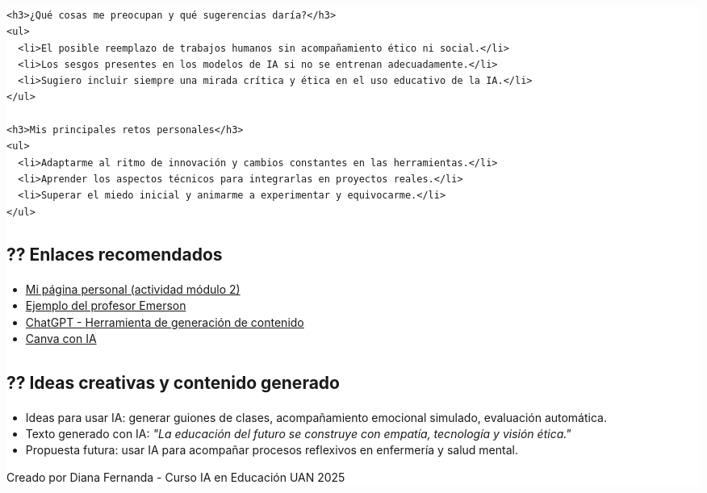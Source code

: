     <h3>¿Qué cosas me preocupan y qué sugerencias daría?</h3>
    <ul>
      <li>El posible reemplazo de trabajos humanos sin acompañamiento ético ni social.</li>
      <li>Los sesgos presentes en los modelos de IA si no se entrenan adecuadamente.</li>
      <li>Sugiero incluir siempre una mirada crítica y ética en el uso educativo de la IA.</li>
    </ul>

    <h3>Mis principales retos personales</h3>
    <ul>
      <li>Adaptarme al ritmo de innovación y cambios constantes en las herramientas.</li>
      <li>Aprender los aspectos técnicos para integrarlas en proyectos reales.</li>
      <li>Superar el miedo inicial y animarme a experimentar y equivocarme.</li>
    </ul>
  </div>

  <div class="seccion">
    <h2>?? Enlaces recomendados</h2>
    <ul>
      <li><a href="https://dianasanamar.github.io/pagina-web" target="_blank">Mi página personal (actividad módulo 2)</a></li>
      <li><a href="https://emersonuan.github.io/firstwebpage/" target="_blank">Ejemplo del profesor Emerson</a></li>
      <li><a href="https://openai.com/chatgpt" target="_blank">ChatGPT - Herramienta de generación de contenido</a></li>
      <li><a href="https://www.canva.com/es_mx/recursos-inteligencia-artificial/" target="_blank">Canva con IA</a></li>
    </ul>
  </div>

  <div class="seccion">
    <h2>?? Ideas creativas y contenido generado</h2>
    <ul>
      <li>Ideas para usar IA: generar guiones de clases, acompañamiento emocional simulado, evaluación automática.</li>
      <li>Texto generado con IA: <em>"La educación del futuro se construye con empatía, tecnología y visión ética."</em></li>
      <li>Propuesta futura: usar IA para acompañar procesos reflexivos en enfermería y salud mental.</li>
    </ul>
  </div>

  <footer>
    <p>Creado por Diana Fernanda - Curso IA en Educación UAN 2025</p>
  </footer>
</body>
</html>
